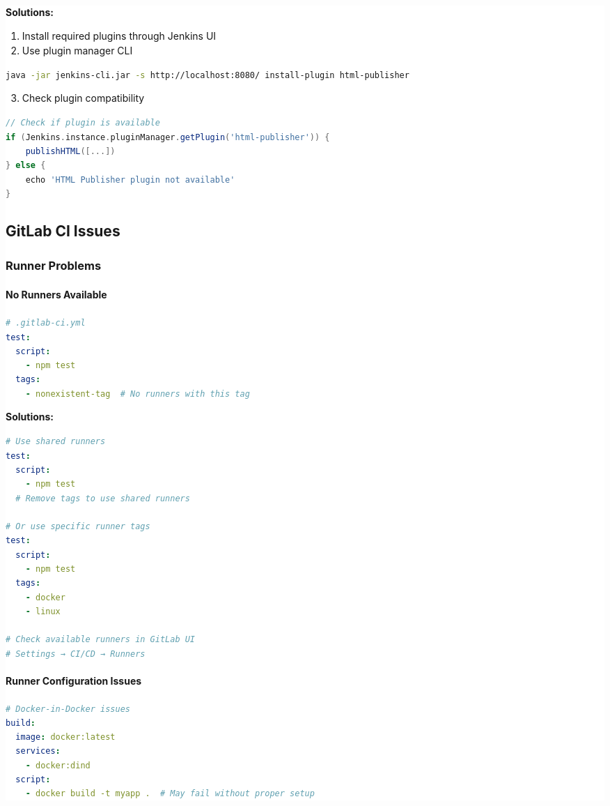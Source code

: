**Solutions:**
1. Install required plugins through Jenkins UI
2. Use plugin manager CLI
```bash
java -jar jenkins-cli.jar -s http://localhost:8080/ install-plugin html-publisher
```

3. Check plugin compatibility
```groovy
// Check if plugin is available
if (Jenkins.instance.pluginManager.getPlugin('html-publisher')) {
    publishHTML([...])
} else {
    echo 'HTML Publisher plugin not available'
}
```

## GitLab CI Issues

### Runner Problems

#### No Runners Available
```yaml
# .gitlab-ci.yml
test:
  script:
    - npm test
  tags:
    - nonexistent-tag  # No runners with this tag
```

**Solutions:**
```yaml
# Use shared runners
test:
  script:
    - npm test
  # Remove tags to use shared runners

# Or use specific runner tags
test:
  script:
    - npm test
  tags:
    - docker
    - linux

# Check available runners in GitLab UI
# Settings → CI/CD → Runners
```

#### Runner Configuration Issues
```yaml
# Docker-in-Docker issues
build:
  image: docker:latest
  services:
    - docker:dind
  script:
    - docker build -t myapp .  # May fail without proper setup
```
